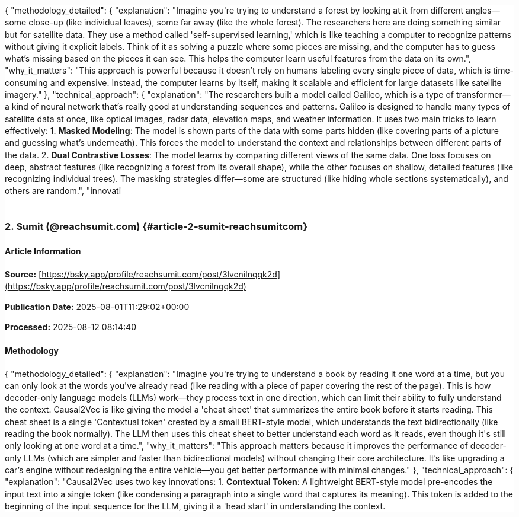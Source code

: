 {
  "methodology_detailed": {
    "explanation": "Imagine you're trying to understand a forest by looking at it from different angles—some close-up (like individual leaves), some far away (like the whole forest). The researchers here are doing something similar but for satellite data. They use a method called 'self-supervised learning,' which is like teaching a computer to recognize patterns without giving it explicit labels. Think of it as solving a puzzle where some pieces are missing, and the computer has to guess what’s missing based on the pieces it can see. This helps the computer learn useful features from the data on its own.",
    "why_it_matters": "This approach is powerful because it doesn’t rely on humans labeling every single piece of data, which is time-consuming and expensive. Instead, the computer learns by itself, making it scalable and efficient for large datasets like satellite imagery."
  },
  "technical_approach": {
    "explanation": "The researchers built a model called Galileo, which is a type of transformer—a kind of neural network that’s really good at understanding sequences and patterns. Galileo is designed to handle many types of satellite data at once, like optical images, radar data, elevation maps, and weather information. It uses two main tricks to learn effectively:
    1. **Masked Modeling**: The model is shown parts of the data with some parts hidden (like covering parts of a picture and guessing what’s underneath). This forces the model to understand the context and relationships between different parts of the data.
    2. **Dual Contrastive Losses**: The model learns by comparing different views of the same data. One loss focuses on deep, abstract features (like recognizing a forest from its overall shape), while the other focuses on shallow, detailed features (like recognizing individual trees). The masking strategies differ—some are structured (like hiding whole sections systematically), and others are random.",
    "innovati


---

### 2. Sumit (@reachsumit.com) {#article-2-sumit-reachsumitcom}

#### Article Information

**Source:** [https://bsky.app/profile/reachsumit.com/post/3lvcnilnqqk2d](https://bsky.app/profile/reachsumit.com/post/3lvcnilnqqk2d)

**Publication Date:** 2025-08-01T11:29:02+00:00

**Processed:** 2025-08-12 08:14:40

#### Methodology

{
  "methodology_detailed": {
    "explanation": "Imagine you're trying to understand a book by reading it one word at a time, but you can only look at the words you've already read (like reading with a piece of paper covering the rest of the page). This is how decoder-only language models (LLMs) work—they process text in one direction, which can limit their ability to fully understand the context. Causal2Vec is like giving the model a 'cheat sheet' that summarizes the entire book before it starts reading. This cheat sheet is a single 'Contextual token' created by a small BERT-style model, which understands the text bidirectionally (like reading the book normally). The LLM then uses this cheat sheet to better understand each word as it reads, even though it's still only looking at one word at a time.",
    "why_it_matters": "This approach matters because it improves the performance of decoder-only LLMs (which are simpler and faster than bidirectional models) without changing their core architecture. It’s like upgrading a car’s engine without redesigning the entire vehicle—you get better performance with minimal changes."
  },
  "technical_approach": {
    "explanation": "Causal2Vec uses two key innovations:
      1. **Contextual Token**: A lightweight BERT-style model pre-encodes the input text into a single token (like condensing a paragraph into a single word that captures its meaning). This token is added to the beginning of the input sequence for the LLM, giving it a 'head start' in understanding the context.